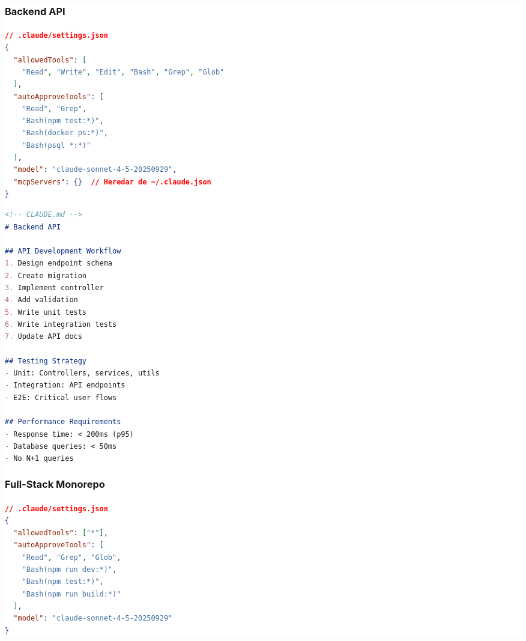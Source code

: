 ### Backend API

```json
// .claude/settings.json
{
  "allowedTools": [
    "Read", "Write", "Edit", "Bash", "Grep", "Glob"
  ],
  "autoApproveTools": [
    "Read", "Grep",
    "Bash(npm test:*)",
    "Bash(docker ps:*)",
    "Bash(psql *:*)"
  ],
  "model": "claude-sonnet-4-5-20250929",
  "mcpServers": {}  // Heredar de ~/.claude.json
}
```

```markdown
<!-- CLAUDE.md -->
# Backend API

## API Development Workflow
1. Design endpoint schema
2. Create migration
3. Implement controller
4. Add validation
5. Write unit tests
6. Write integration tests
7. Update API docs

## Testing Strategy
- Unit: Controllers, services, utils
- Integration: API endpoints
- E2E: Critical user flows

## Performance Requirements
- Response time: < 200ms (p95)
- Database queries: < 50ms
- No N+1 queries
```

### Full-Stack Monorepo

```json
// .claude/settings.json
{
  "allowedTools": ["*"],
  "autoApproveTools": [
    "Read", "Grep", "Glob",
    "Bash(npm run dev:*)",
    "Bash(npm test:*)",
    "Bash(npm run build:*)"
  ],
  "model": "claude-sonnet-4-5-20250929"
}
```
